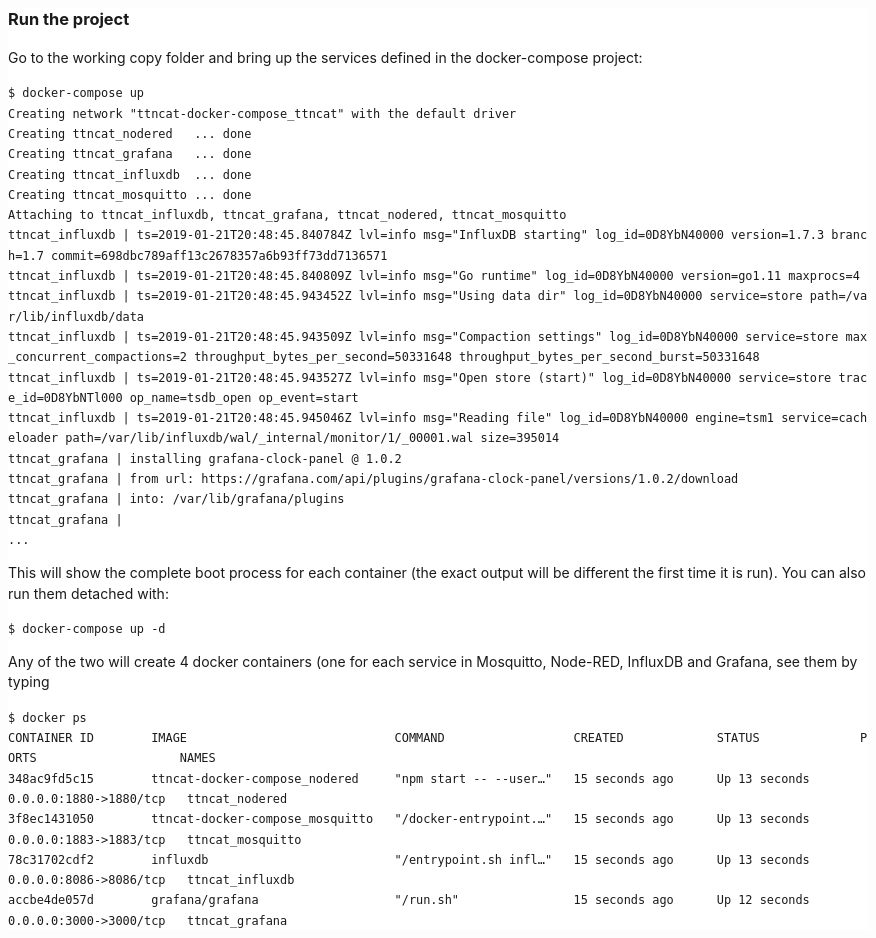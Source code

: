```
```

### Run the project

Go to the working copy folder and bring up the services defined in the docker-compose project:

```
$ docker-compose up
Creating network "ttncat-docker-compose_ttncat" with the default driver
Creating ttncat_nodered   ... done
Creating ttncat_grafana   ... done
Creating ttncat_influxdb  ... done
Creating ttncat_mosquitto ... done
Attaching to ttncat_influxdb, ttncat_grafana, ttncat_nodered, ttncat_mosquitto
ttncat_influxdb | ts=2019-01-21T20:48:45.840784Z lvl=info msg="InfluxDB starting" log_id=0D8YbN40000 version=1.7.3 branch=1.7 commit=698dbc789aff13c2678357a6b93ff73dd7136571
ttncat_influxdb | ts=2019-01-21T20:48:45.840809Z lvl=info msg="Go runtime" log_id=0D8YbN40000 version=go1.11 maxprocs=4
ttncat_influxdb | ts=2019-01-21T20:48:45.943452Z lvl=info msg="Using data dir" log_id=0D8YbN40000 service=store path=/var/lib/influxdb/data
ttncat_influxdb | ts=2019-01-21T20:48:45.943509Z lvl=info msg="Compaction settings" log_id=0D8YbN40000 service=store max_concurrent_compactions=2 throughput_bytes_per_second=50331648 throughput_bytes_per_second_burst=50331648
ttncat_influxdb | ts=2019-01-21T20:48:45.943527Z lvl=info msg="Open store (start)" log_id=0D8YbN40000 service=store trace_id=0D8YbNTl000 op_name=tsdb_open op_event=start
ttncat_influxdb | ts=2019-01-21T20:48:45.945046Z lvl=info msg="Reading file" log_id=0D8YbN40000 engine=tsm1 service=cacheloader path=/var/lib/influxdb/wal/_internal/monitor/1/_00001.wal size=395014
ttncat_grafana | installing grafana-clock-panel @ 1.0.2
ttncat_grafana | from url: https://grafana.com/api/plugins/grafana-clock-panel/versions/1.0.2/download
ttncat_grafana | into: /var/lib/grafana/plugins
ttncat_grafana | 
...
```

This will show the complete boot process for each container (the exact output will be different the first time it is run). You can also run them detached with:

```
$ docker-compose up -d
```

Any of the two will create 4 docker containers (one for each service in Mosquitto, Node-RED, InfluxDB and Grafana, see them by typing 

```
$ docker ps
CONTAINER ID        IMAGE                             COMMAND                  CREATED             STATUS              PORTS                    NAMES
348ac9fd5c15        ttncat-docker-compose_nodered     "npm start -- --user…"   15 seconds ago      Up 13 seconds       0.0.0.0:1880->1880/tcp   ttncat_nodered
3f8ec1431050        ttncat-docker-compose_mosquitto   "/docker-entrypoint.…"   15 seconds ago      Up 13 seconds       0.0.0.0:1883->1883/tcp   ttncat_mosquitto
78c31702cdf2        influxdb                          "/entrypoint.sh infl…"   15 seconds ago      Up 13 seconds       0.0.0.0:8086->8086/tcp   ttncat_influxdb
accbe4de057d        grafana/grafana                   "/run.sh"                15 seconds ago      Up 12 seconds       0.0.0.0:3000->3000/tcp   ttncat_grafana
```
